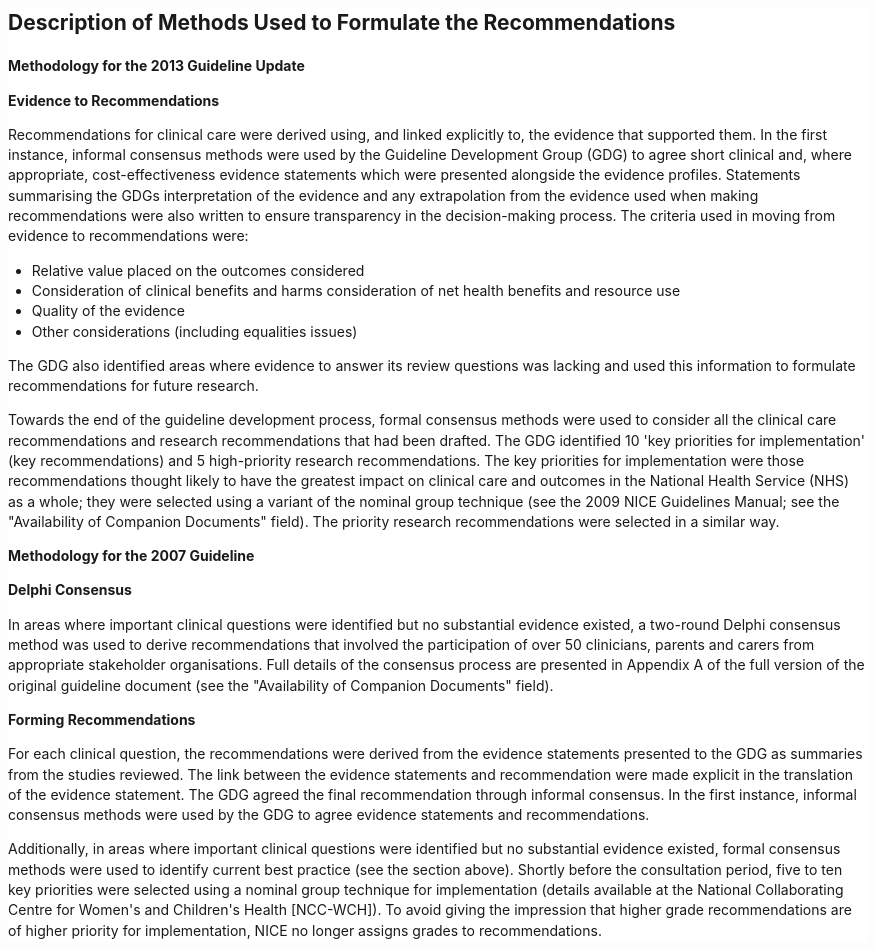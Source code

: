## Description of Methods Used to Formulate the Recommendations



 **Methodology for the 2013 Guideline Update**

**Evidence to Recommendations**

Recommendations for clinical care were derived using, and linked explicitly to, the evidence that supported them. In the first instance, informal consensus methods were used by the Guideline Development Group (GDG) to agree short clinical and, where appropriate, cost-effectiveness evidence statements which were presented alongside the evidence profiles. Statements summarising the GDGs interpretation of the evidence and any extrapolation from the evidence used when making recommendations were also written to ensure transparency in the decision-making process. The criteria used in moving from evidence to recommendations were:

  * Relative value placed on the outcomes considered 
  * Consideration of clinical benefits and harms consideration of net health benefits and resource use 
  * Quality of the evidence 
  * Other considerations (including equalities issues) 



The GDG also identified areas where evidence to answer its review questions was lacking and used this information to formulate recommendations for future research.

Towards the end of the guideline development process, formal consensus methods were used to consider all the clinical care recommendations and research recommendations that had been drafted. The GDG identified 10 'key priorities for implementation' (key recommendations) and 5 high-priority research recommendations. The key priorities for implementation were those recommendations thought likely to have the greatest impact on clinical care and outcomes in the National Health Service (NHS) as a whole; they were selected using a variant of the nominal group technique (see the 2009 NICE Guidelines Manual; see the "Availability of Companion Documents" field). The priority research recommendations were selected in a similar way.

**Methodology for the 2007 Guideline**

**Delphi Consensus**

In areas where important clinical questions were identified but no substantial evidence existed, a two-round Delphi consensus method was used to derive recommendations that involved the participation of over 50 clinicians, parents and carers from appropriate stakeholder organisations. Full details of the consensus process are presented in Appendix A of the full version of the original guideline document (see the "Availability of Companion Documents" field).

**Forming Recommendations**

For each clinical question, the recommendations were derived from the evidence statements presented to the GDG as summaries from the studies reviewed. The link between the evidence statements and recommendation were made explicit in the translation of the evidence statement. The GDG agreed the final recommendation through informal consensus. In the first instance, informal consensus methods were used by the GDG to agree evidence statements and recommendations.

Additionally, in areas where important clinical questions were identified but no substantial evidence existed, formal consensus methods were used to identify current best practice (see the section above). Shortly before the consultation period, five to ten key priorities were selected using a nominal group technique for implementation (details available at the National Collaborating Centre for Women's and Children's Health [NCC-WCH]). To avoid giving the impression that higher grade recommendations are of higher priority for implementation, NICE no longer assigns grades to recommendations.

